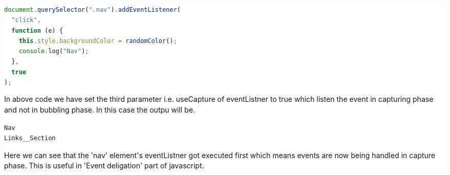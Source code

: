 ```javascript
document.querySelector(".nav").addEventListener(
  "click",
  function (e) {
    this.style.backgroundColor = randomColor();
    console.log("Nav");
  },
  true
);
```

In above code we have set the third parameter i.e. useCapture of eventListner to true which listen the event in capturing phase and not in bubbling phase. In this case the outpu will be.

```
Nav
Links__Section
```

Here we can see that the 'nav' element's eventListner got executed first which means events are now being handled in capture phase. This is useful in 'Event deligation' part of javascript.
